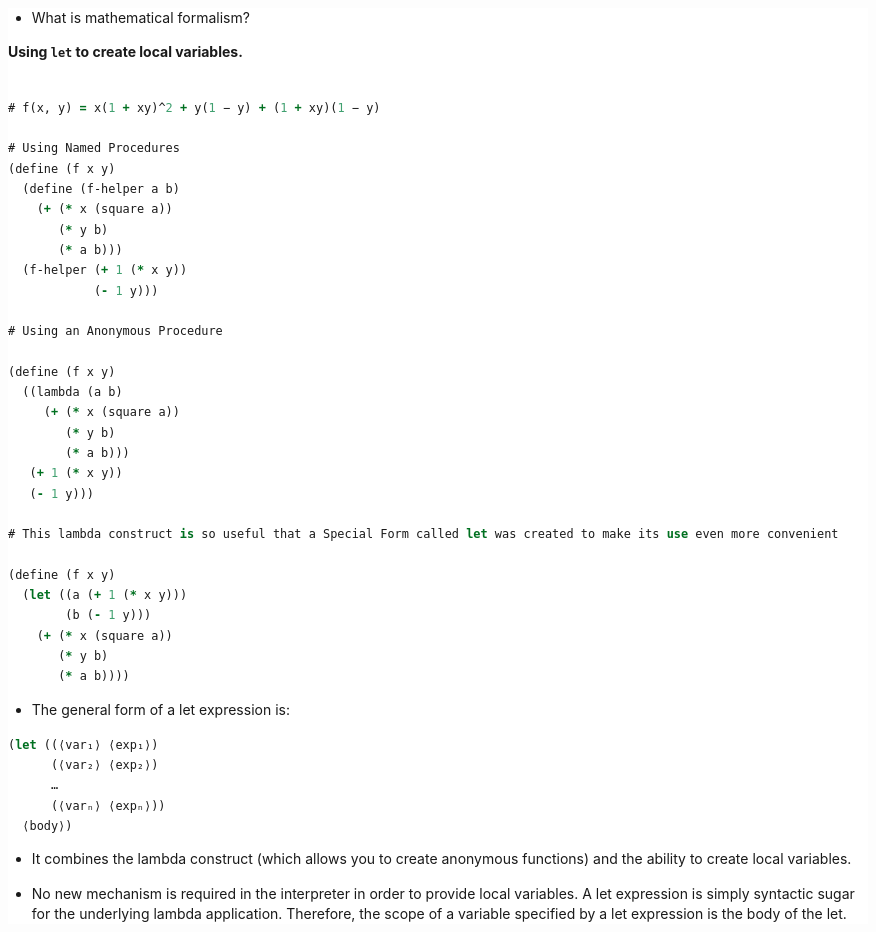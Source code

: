 - What is mathematical formalism?

**Using ```let``` to create local variables.**

```clojure

# f(x, y) = x(1 + xy)^2 + y(1 − y) + (1 + xy)(1 − y)

# Using Named Procedures
(define (f x y)
  (define (f-helper a b)
    (+ (* x (square a))
       (* y b)
       (* a b)))
  (f-helper (+ 1 (* x y)) 
            (- 1 y)))

# Using an Anonymous Procedure

(define (f x y)
  ((lambda (a b)
     (+ (* x (square a)) 
        (* y b) 
        (* a b)))
   (+ 1 (* x y))
   (- 1 y)))

# This lambda construct is so useful that a Special Form called let was created to make its use even more convenient

(define (f x y)
  (let ((a (+ 1 (* x y)))
        (b (- 1 y)))
    (+ (* x (square a))
       (* y b)
       (* a b))))               
```

- The general form of a let expression is:

```clojure
(let ((⟨var₁⟩ ⟨exp₁⟩)
      (⟨var₂⟩ ⟨exp₂⟩)
      …
      (⟨varₙ⟩ ⟨expₙ⟩))
  ⟨body⟩)
```

- It combines the lambda construct (which allows you to create anonymous functions) and the ability to create local variables.

- No new mechanism is required in the interpreter in order to provide local variables. A let expression is simply syntactic sugar for the underlying lambda application. Therefore, the scope of a variable specified by a let expression is the body of the let.
